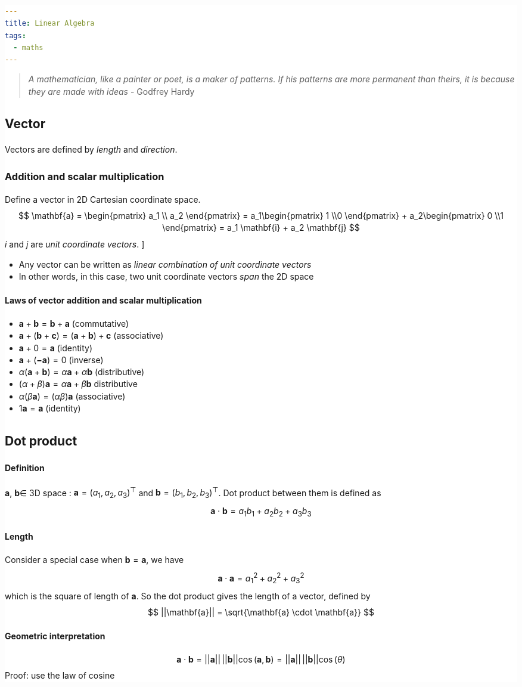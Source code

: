 ```yaml
---
title: Linear Algebra
tags:
  - maths
---
```


> *A mathematician, like a painter or poet, is a maker of patterns. If his patterns are more permanent than theirs, it is because they are made with ideas* - Godfrey Hardy 
## Vector 

Vectors are defined by *length* and *direction*.
### Addition and scalar multiplication

Define a vector in 2D Cartesian coordinate space.
$$
\mathbf{a} = \begin{pmatrix} a_1 \\ a_2 \end{pmatrix} = a_1\begin{pmatrix} 1 \\0 \end{pmatrix} + a_2\begin{pmatrix} 0 \\1 \end{pmatrix} = a_1 \mathbf{i} + a_2 \mathbf{j}
$$
$i$ and $j$ are *unit coordinate vectors*.
]
- Any vector can be written as *linear combination of unit coordinate vectors*
- In other words, in this case, two unit coordinate vectors *span* the 2D space 

#### Laws of vector addition and scalar multiplication
- $\mathbf{a} + \mathbf{b} = \mathbf{b} + \mathbf{a}$ (commutative)
- $\mathbf{a} + (\mathbf{b} + \mathbf{c}) = (\mathbf{a} + \mathbf{b}) + \mathbf{c}$ (associative)
- $\mathbf{a} + 0 = \mathbf{a}$ (identity)
- $\mathbf{a} + (\mathbf{-a}) = 0$ (inverse)
- $\alpha(\mathbf{a} + \mathbf{b}) = \alpha \mathbf{a} + \alpha \mathbf{b}$ (distributive)
- $(\alpha + \beta) \mathbf{a} = \alpha \mathbf{a} + \beta \mathbf{b}$ distributive
- $\alpha(\beta \mathbf{a}) = (\alpha \beta) \mathbf{a}$ (associative)
- $1 \mathbf{a} = \mathbf{a}$ (identity)

## Dot product

#### Definition
$\mathbf{a}$, $\mathbf{b} \in$ 3D space : $\mathbf{a} = (a_1, \, a_2, \, a_3)^\top$ and $\mathbf{b} = (b_1, \, b_2, \, b_3)^\top$. Dot product between them is defined as
$$
\mathbf{a} \cdot \mathbf{b} = a_1 b_1 + a_2 b_2 + a_3 b_3
$$

#### Length
Consider a special case when $\mathbf{b} = \mathbf{a}$, we have 
$$\mathbf{a} \cdot \mathbf{a} = a_1^2 + a_2^2 + a_3^2$$
which is the square of length of $\mathbf{a}$. So the dot product gives the length of a vector, defined by
$$
||\mathbf{a}|| = \sqrt{\mathbf{a} \cdot \mathbf{a}}
$$
#### Geometric interpretation
$$
\mathbf{a} \cdot \mathbf{b} = ||\mathbf{a}|| \, || \mathbf{b} || \cos(\mathbf{a},\mathbf{b}) = ||\mathbf{a}|| \, || \mathbf{b} || \cos(\theta)
$$
Proof: use the law of cosine
